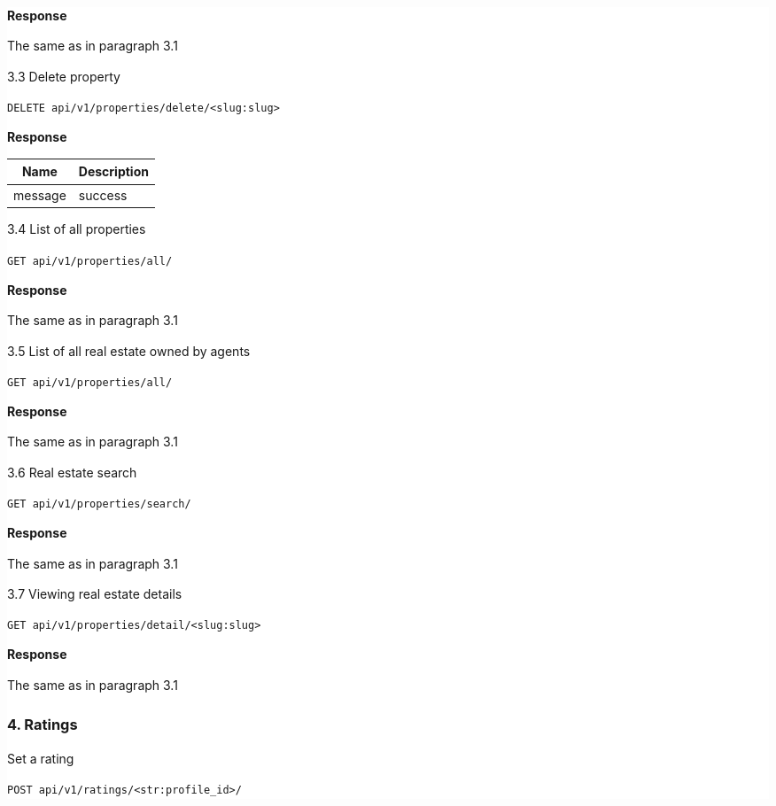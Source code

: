 **Response**

The same as in paragraph 3.1

3.3 Delete property

```
DELETE api/v1/properties/delete/<slug:slug>
```

**Response**

| Name    | Description |
|---------|-------------|
| message | success     |


3.4 List of all properties

```
GET api/v1/properties/all/
```

**Response**

The same as in paragraph 3.1


3.5 List of all real estate owned by agents

```
GET api/v1/properties/all/
```

**Response**

The same as in paragraph 3.1

3.6 Real estate search
```
GET api/v1/properties/search/
```

**Response**

The same as in paragraph 3.1

3.7 Viewing real estate details

```
GET api/v1/properties/detail/<slug:slug>
``` 

**Response**

The same as in paragraph 3.1

### 4. Ratings
Set a rating

```
POST api/v1/ratings/<str:profile_id>/
```
